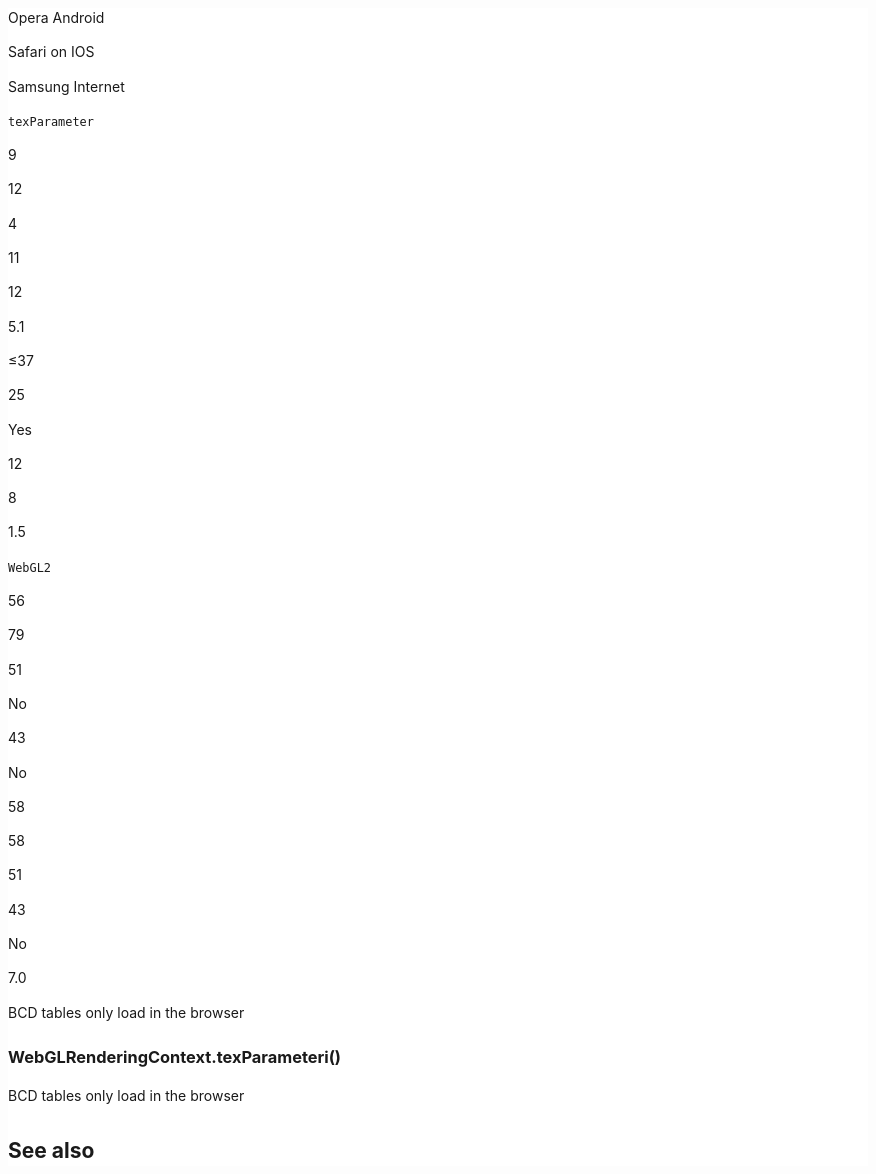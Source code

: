 Opera Android

Safari on IOS

Samsung Internet

`texParameter`

9

12

4

11

12

5.1

≤37

25

Yes

12

8

1.5

`WebGL2`

56

79

51

No

43

No

58

58

51

43

No

7.0

BCD tables only load in the browser

### WebGLRenderingContext.texParameteri()

BCD tables only load in the browser

See also
--------
